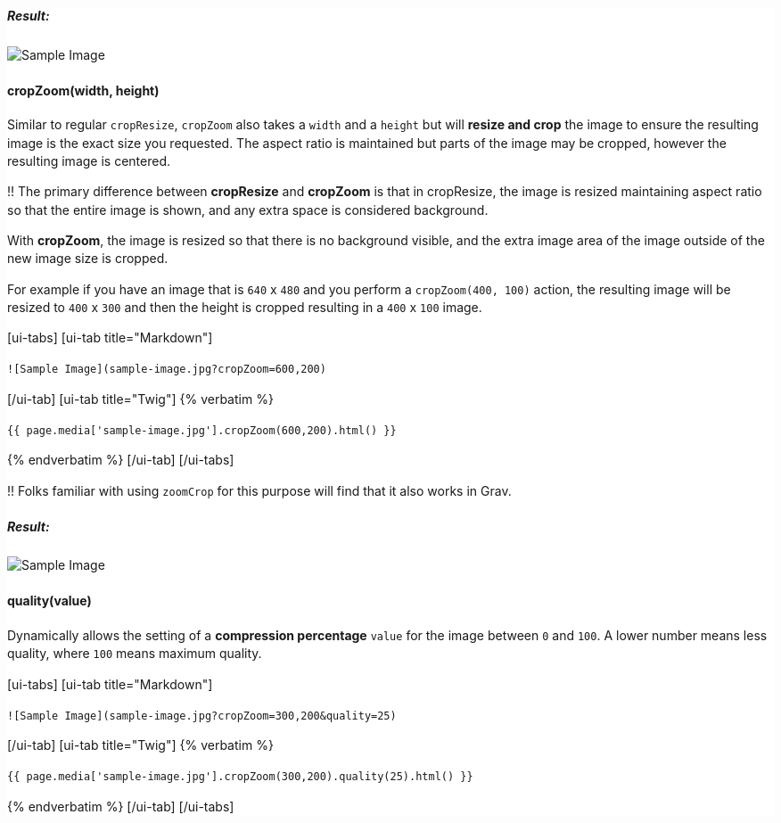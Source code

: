 ##### Result:

![Sample Image](sample-image.jpg?crop=100,100,300,200)

#### cropZoom(width, height)

Similar to regular `cropResize`, `cropZoom` also takes a `width` and a `height` but will **resize and crop** the image to ensure the resulting image is the exact size you requested.  The aspect ratio is maintained but parts of the image may be cropped, however the resulting image is centered.

!! The primary difference between **cropResize** and **cropZoom** is that in cropResize, the image is resized maintaining aspect ratio so that the entire image is shown, and any extra space is considered background.

With **cropZoom**, the image is resized so that there is no background visible, and the extra image area of the image outside of the new image size is cropped.

For example if you have an image that is `640` x `480` and you perform a `cropZoom(400, 100)` action, the resulting image will be resized to `400` x `300` and then the height is cropped resulting in a `400` x `100` image.

[ui-tabs]
[ui-tab title="Markdown"]
```
![Sample Image](sample-image.jpg?cropZoom=600,200)
```
[/ui-tab]
[ui-tab title="Twig"]
{% verbatim %}
```
{{ page.media['sample-image.jpg'].cropZoom(600,200).html() }}
```
{% endverbatim %}
[/ui-tab]
[/ui-tabs]

!! Folks familiar with using `zoomCrop` for this purpose will find that it also works in Grav.

##### Result:

![Sample Image](sample-image.jpg?cropZoom=600,200)

#### quality(value)

Dynamically allows the setting of a **compression percentage** `value` for the image between `0` and `100`. A lower number means less quality, where `100` means maximum quality.

[ui-tabs]
[ui-tab title="Markdown"]
```
![Sample Image](sample-image.jpg?cropZoom=300,200&quality=25)
```
[/ui-tab]
[ui-tab title="Twig"]
{% verbatim %}
```
{{ page.media['sample-image.jpg'].cropZoom(300,200).quality(25).html() }}
```
{% endverbatim %}
[/ui-tab]
[/ui-tabs]
